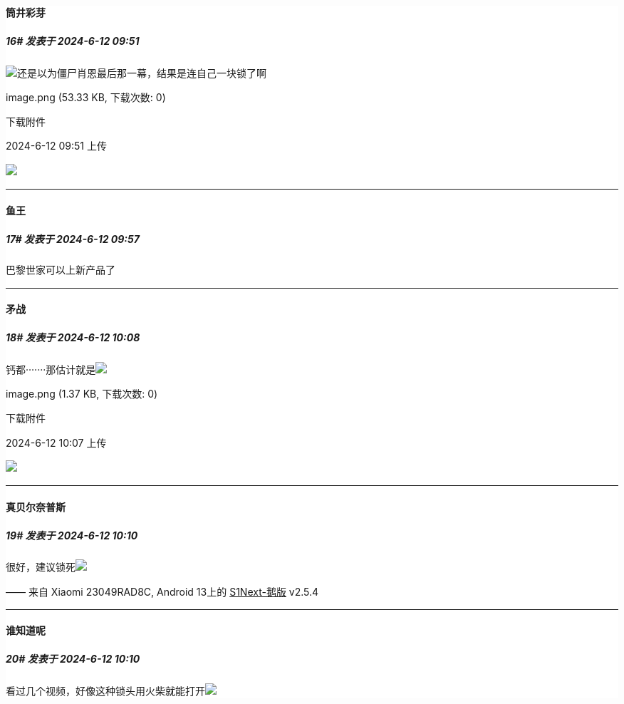 ####  筒井彩芽  
##### 16#       发表于 2024-6-12 09:51

<img src="https://static.saraba1st.com/image/smiley/face2017/067.png" referrerpolicy="no-referrer">还是以为僵尸肖恩最后那一幕，结果是连自己一块锁了啊

image.png
(53.33 KB, 下载次数: 0)

下载附件

2024-6-12 09:51 上传

<img src="https://img.saraba1st.com/forum/202406/12/095103bhd55da2vv555g2d.png" referrerpolicy="no-referrer">

*****

####  鱼王  
##### 17#       发表于 2024-6-12 09:57

巴黎世家可以上新产品了  

*****

####  矛战  
##### 18#       发表于 2024-6-12 10:08

钙都·······那估计就是<img src="https://static.saraba1st.com/image/smiley/face2017/198.png" referrerpolicy="no-referrer">

image.png
(1.37 KB, 下载次数: 0)

下载附件

2024-6-12 10:07 上传

<img src="https://img.saraba1st.com/forum/202406/12/100748elpjl6mm3psg3o36.png" referrerpolicy="no-referrer">

*****

####  真贝尔奈普斯  
##### 19#       发表于 2024-6-12 10:10

很好，建议锁死<img src="https://static.saraba1st.com/image/smiley/face2017/053.png" referrerpolicy="no-referrer">

—— 来自 Xiaomi 23049RAD8C, Android 13上的 [S1Next-鹅版](https://github.com/ykrank/S1-Next/releases) v2.5.4

*****

####  谁知道呢  
##### 20#       发表于 2024-6-12 10:10

看过几个视频，好像这种锁头用火柴就能打开<img src="https://static.saraba1st.com/image/smiley/face2017/001.png" referrerpolicy="no-referrer">
